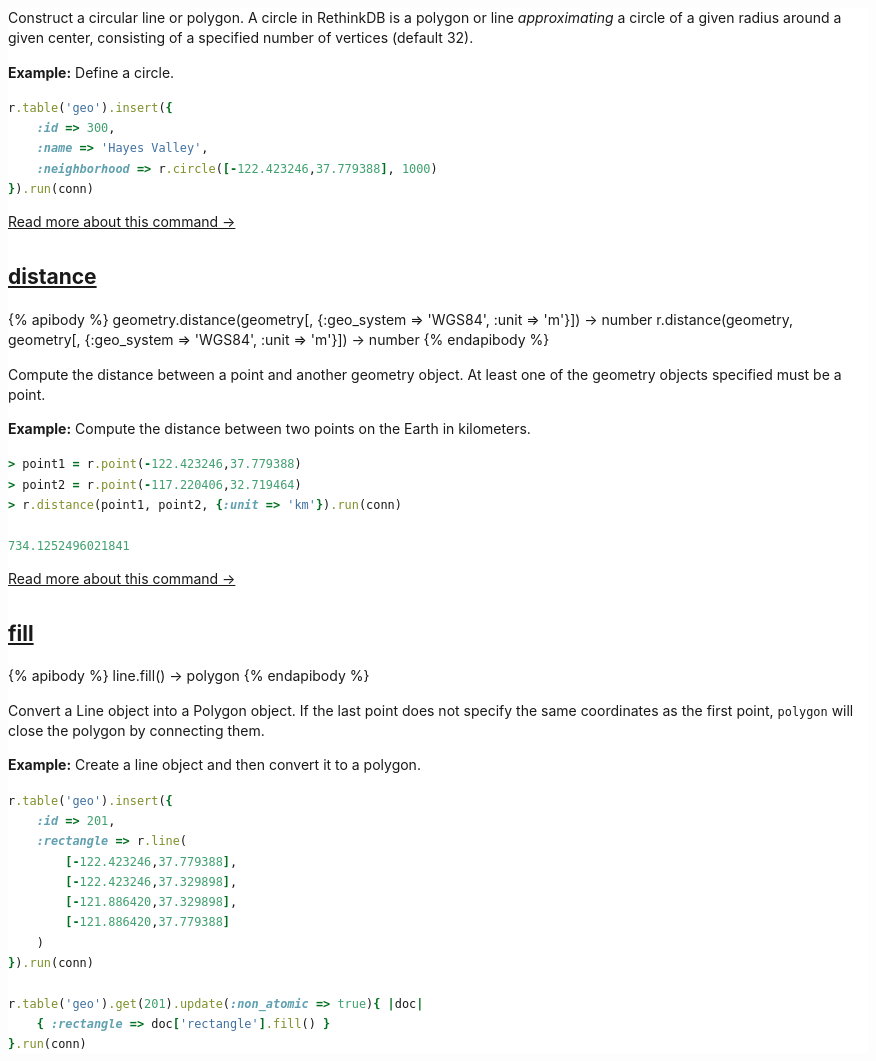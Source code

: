 Construct a circular line or polygon. A circle in RethinkDB is a polygon or line *approximating* a circle of a given radius around a given center, consisting of a specified number of vertices (default 32).

__Example:__ Define a circle.

```rb
r.table('geo').insert({
    :id => 300,
    :name => 'Hayes Valley',
    :neighborhood => r.circle([-122.423246,37.779388], 1000)
}).run(conn)
```

[Read more about this command &rarr;](circle/)

## [distance](distance/) ##

{% apibody %}
geometry.distance(geometry[, {:geo_system => 'WGS84', :unit => 'm'}]) &rarr; number
r.distance(geometry, geometry[, {:geo_system => 'WGS84', :unit => 'm'}]) &rarr; number
{% endapibody %}

Compute the distance between a point and another geometry object. At least one of the geometry objects specified must be a point.

__Example:__ Compute the distance between two points on the Earth in kilometers.

```rb
> point1 = r.point(-122.423246,37.779388)
> point2 = r.point(-117.220406,32.719464)
> r.distance(point1, point2, {:unit => 'km'}).run(conn)

734.1252496021841
```

[Read more about this command &rarr;](distance/)

## [fill](fill/) ##

{% apibody %}
line.fill() &rarr; polygon
{% endapibody %}

Convert a Line object into a Polygon object. If the last point does not specify the same coordinates as the first point, `polygon` will close the polygon by connecting them.

__Example:__ Create a line object and then convert it to a polygon.

```rb
r.table('geo').insert({
    :id => 201,
    :rectangle => r.line(
        [-122.423246,37.779388],
        [-122.423246,37.329898],
        [-121.886420,37.329898],
        [-121.886420,37.779388]
    )
}).run(conn)

r.table('geo').get(201).update(:non_atomic => true){ |doc|
    { :rectangle => doc['rectangle'].fill() }
}.run(conn)
```
